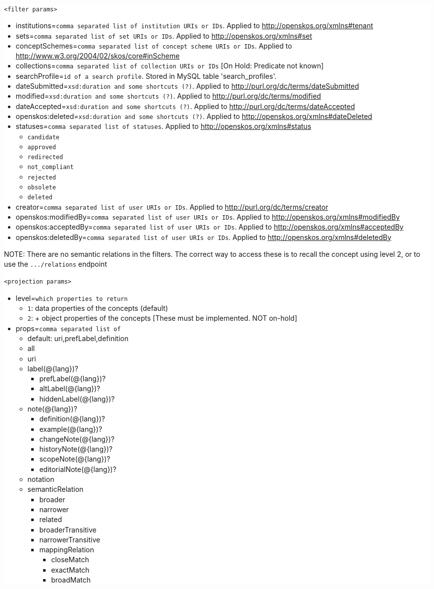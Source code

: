 
`<filter params>`
* institutions=`comma separated list of institution URIs or IDs`. Applied to <http://openskos.org/xmlns#tenant>
* sets=`comma separated list of set URIs or IDs`. Applied to <http://openskos.org/xmlns#set>
* conceptSchemes=`comma separated list of concept scheme URIs or IDs`. Applied to <http://www.w3.org/2004/02/skos/core#inScheme>
* collections=`comma separated list of collection URIs or IDs` [On Hold: Predicate not known]
* searchProfile=`id of a search profile`. Stored in MySQL table 'search_profiles'.
* dateSubmitted=`xsd:duration and some shortcuts (?)`. Applied to <http://purl.org/dc/terms/dateSubmitted> 
* modified=`xsd:duration and some shortcuts (?)`. Applied to <http://purl.org/dc/terms/modified>
* dateAccepted=`xsd:duration and some shortcuts (?)`. Applied to <http://purl.org/dc/terms/dateAccepted>
* openskos:deleted=`xsd:duration and some shortcuts (?)`. Applied to  <http://openskos.org/xmlns#dateDeleted>
* statuses=`comma separated list of statuses`. Applied to <http://openskos.org/xmlns#status>
  * `candidate`
  * `approved`
  * `redirected`
  * `not_compliant`
  * `rejected`
  * `obsolete`
  * `deleted`
* creator=`comma separated list of user URIs or IDs`. Applied to <http://purl.org/dc/terms/creator>
* openskos:modifiedBy=`comma separated list of user URIs or IDs`. Applied to <http://openskos.org/xmlns#modifiedBy>
* openskos:acceptedBy=`comma separated list of user URIs or IDs`. Applied to <http://openskos.org/xmlns#acceptedBy>
* openskos:deletedBy=`comma separated list of user URIs or IDs`. Applied to <http://openskos.org/xmlns#deletedBy>

NOTE: There are no semantic relations in the filters. The correct way to access these is to recall the concept using level 2, or to use the `.../relations` endpoint

`<projection params>`
* level=`which properties to return`
  * `1`: data properties of the concepts (default)
  * `2`: + object properties of the concepts [These must be implemented. NOT on-hold]
* props=`comma separated list of`
  * default: uri,prefLabel,definition
  * all
  * uri
  * label(@{lang})?
    * prefLabel(@{lang})?
    * altLabel(@{lang})?
    * hiddenLabel(@{lang})?
  * note(@{lang})?
    * definition(@{lang})?
    * example(@{lang})?
    * changeNote(@{lang})?
    * historyNote(@{lang})?
    * scopeNote(@{lang})?
    * editorialNote(@{lang})?
  * notation
  * semanticRelation
    * broader
    * narrower
    * related
    * broaderTransitive
    * narrowerTransitive
    * mappingRelation
      * closeMatch
      * exactMatch
      * broadMatch